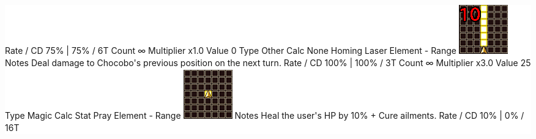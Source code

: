  </tr>
  <tr>
    <th>Rate / CD</th>
    <td colspan="2">75% | 75% / 6T</td>
    <th>Count</th>
    <td>∞</td>
    <th>Multiplier</th>
    <td>x1.0</td>
    <th>Value</th>
    <td>0</td>
    <th>Type</th>
    <td colspan="2" class="leftText">Other</td>
    <th>Calc</th>
    <td class="leftText">None</td>
  </tr>
  <tr>
    <th colspan="14" class="abilityName">Homing Laser</th>
  </tr>
  <tr class="elementIcon">
    <th>Element</th>
    <td>-</td>
    <th>Range</th>
    <td><img src="../images/other/10_ahead.png"/></td>
    <th>Notes</th>
    <td colspan="13" class="leftText">Deal damage to Chocobo's previous position on the next turn.</td>
  </tr>
  <tr>
    <th>Rate / CD</th>
    <td colspan="2">100% | 100% / 3T</td>
    <th>Count</th>
    <td>∞</td>
    <th>Multiplier</th>
    <td>x3.0</td>
    <th>Value</th>
    <td>25</td>
    <th>Type</th>
    <td colspan="2" class="leftText">Magic</td>
    <th>Calc</th>
    <td class="leftText">Stat</td>
  </tr>
  <tr>
    <th colspan="14" class="abilityName">Pray</th>
  </tr>
  <tr class="elementIcon">
    <th>Element</th>
    <td>-</td>
    <th>Range</th>
    <td><img src="../images/other/self.png"/></td>
    <th>Notes</th>
    <td colspan="13" class="leftText">Heal the user's HP by 10% + Cure ailments.</td>
  </tr>
  <tr>
    <th>Rate / CD</th>
    <td colspan="2">10% | 0% / 16T</td>